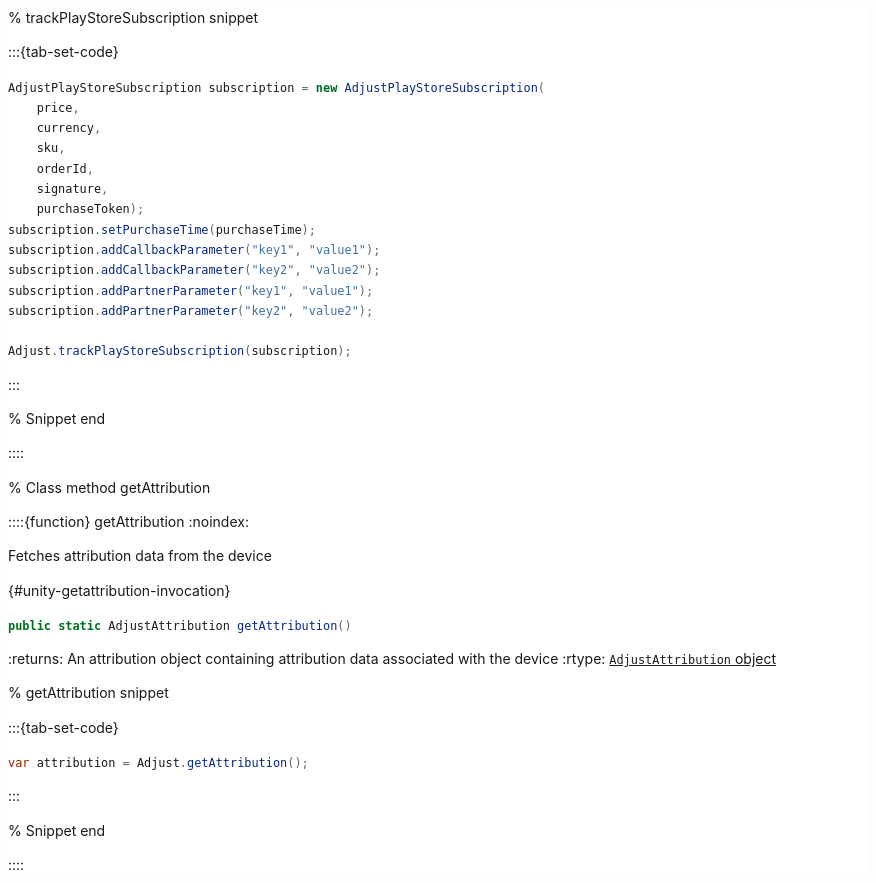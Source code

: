% trackPlayStoreSubscription snippet

:::{tab-set-code}

```c#
AdjustPlayStoreSubscription subscription = new AdjustPlayStoreSubscription(
    price,
    currency,
    sku,
    orderId,
    signature,
    purchaseToken);
subscription.setPurchaseTime(purchaseTime);
subscription.addCallbackParameter("key1", "value1");
subscription.addCallbackParameter("key2", "value2");
subscription.addPartnerParameter("key1", "value1");
subscription.addPartnerParameter("key2", "value2");

Adjust.trackPlayStoreSubscription(subscription);
```

:::

% Snippet end

::::

% Class method getAttribution

::::{function} getAttribution
:noindex:

Fetches attribution data from the device

{#unity-getattribution-invocation}
```c#
public static AdjustAttribution getAttribution()
```

:returns: An attribution object containing attribution data associated with the device
:rtype: [`AdjustAttribution` object](/unity/reference/AdjustAttribution.md)

% getAttribution snippet

:::{tab-set-code}

```c#
var attribution = Adjust.getAttribution();
```

:::

% Snippet end

::::
